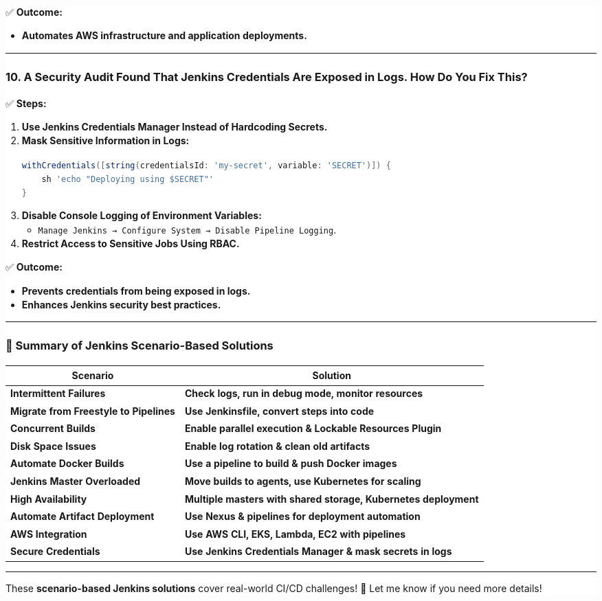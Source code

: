 ✅ **Outcome:**  
- **Automates AWS infrastructure and application deployments.**  

---

### **10. A Security Audit Found That Jenkins Credentials Are Exposed in Logs. How Do You Fix This?**  
✅ **Steps:**  
1. **Use Jenkins Credentials Manager Instead of Hardcoding Secrets.**  
2. **Mask Sensitive Information in Logs:**  
   ```groovy
   withCredentials([string(credentialsId: 'my-secret', variable: 'SECRET')]) {
       sh 'echo "Deploying using $SECRET"'
   }
   ```
3. **Disable Console Logging of Environment Variables:**  
   - `Manage Jenkins → Configure System → Disable Pipeline Logging`.  
4. **Restrict Access to Sensitive Jobs Using RBAC.**  

✅ **Outcome:**  
- **Prevents credentials from being exposed in logs.**  
- **Enhances Jenkins security best practices.**  

---

### **📌 Summary of Jenkins Scenario-Based Solutions**  

| Scenario | Solution |
|----------|----------|
| **Intermittent Failures** | **Check logs, run in debug mode, monitor resources** |
| **Migrate from Freestyle to Pipelines** | **Use Jenkinsfile, convert steps into code** |
| **Concurrent Builds** | **Enable parallel execution & Lockable Resources Plugin** |
| **Disk Space Issues** | **Enable log rotation & clean old artifacts** |
| **Automate Docker Builds** | **Use a pipeline to build & push Docker images** |
| **Jenkins Master Overloaded** | **Move builds to agents, use Kubernetes for scaling** |
| **High Availability** | **Multiple masters with shared storage, Kubernetes deployment** |
| **Automate Artifact Deployment** | **Use Nexus & pipelines for deployment automation** |
| **AWS Integration** | **Use AWS CLI, EKS, Lambda, EC2 with pipelines** |
| **Secure Credentials** | **Use Jenkins Credentials Manager & mask secrets in logs** |

---

These **scenario-based Jenkins solutions** cover real-world CI/CD challenges! 🚀 Let me know if you need more details!
